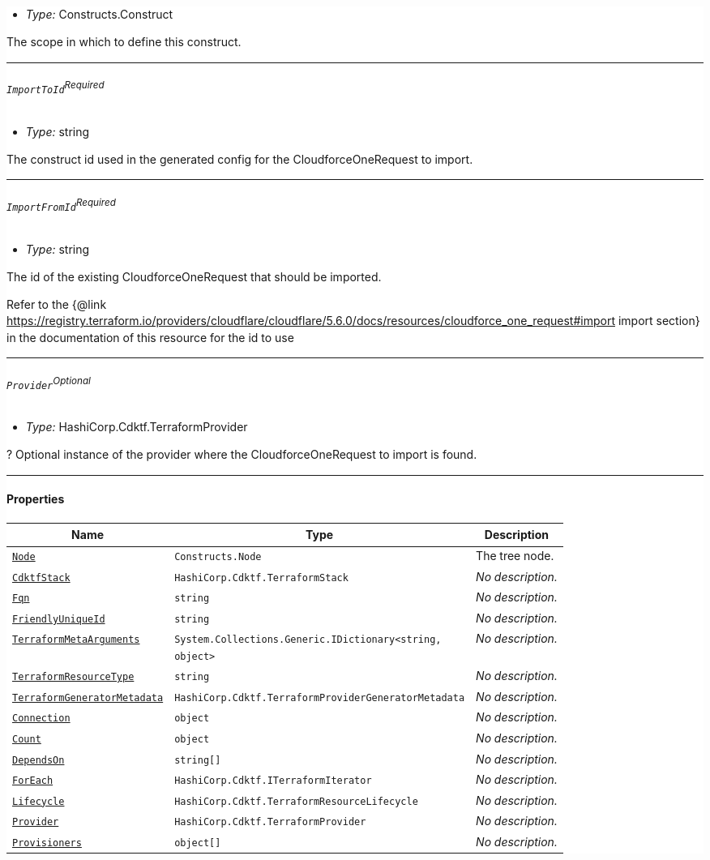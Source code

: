 - *Type:* Constructs.Construct

The scope in which to define this construct.

---

###### `ImportToId`<sup>Required</sup> <a name="ImportToId" id="@cdktf/provider-cloudflare.cloudforceOneRequest.CloudforceOneRequest.generateConfigForImport.parameter.importToId"></a>

- *Type:* string

The construct id used in the generated config for the CloudforceOneRequest to import.

---

###### `ImportFromId`<sup>Required</sup> <a name="ImportFromId" id="@cdktf/provider-cloudflare.cloudforceOneRequest.CloudforceOneRequest.generateConfigForImport.parameter.importFromId"></a>

- *Type:* string

The id of the existing CloudforceOneRequest that should be imported.

Refer to the {@link https://registry.terraform.io/providers/cloudflare/cloudflare/5.6.0/docs/resources/cloudforce_one_request#import import section} in the documentation of this resource for the id to use

---

###### `Provider`<sup>Optional</sup> <a name="Provider" id="@cdktf/provider-cloudflare.cloudforceOneRequest.CloudforceOneRequest.generateConfigForImport.parameter.provider"></a>

- *Type:* HashiCorp.Cdktf.TerraformProvider

? Optional instance of the provider where the CloudforceOneRequest to import is found.

---

#### Properties <a name="Properties" id="Properties"></a>

| **Name** | **Type** | **Description** |
| --- | --- | --- |
| <code><a href="#@cdktf/provider-cloudflare.cloudforceOneRequest.CloudforceOneRequest.property.node">Node</a></code> | <code>Constructs.Node</code> | The tree node. |
| <code><a href="#@cdktf/provider-cloudflare.cloudforceOneRequest.CloudforceOneRequest.property.cdktfStack">CdktfStack</a></code> | <code>HashiCorp.Cdktf.TerraformStack</code> | *No description.* |
| <code><a href="#@cdktf/provider-cloudflare.cloudforceOneRequest.CloudforceOneRequest.property.fqn">Fqn</a></code> | <code>string</code> | *No description.* |
| <code><a href="#@cdktf/provider-cloudflare.cloudforceOneRequest.CloudforceOneRequest.property.friendlyUniqueId">FriendlyUniqueId</a></code> | <code>string</code> | *No description.* |
| <code><a href="#@cdktf/provider-cloudflare.cloudforceOneRequest.CloudforceOneRequest.property.terraformMetaArguments">TerraformMetaArguments</a></code> | <code>System.Collections.Generic.IDictionary<string, object></code> | *No description.* |
| <code><a href="#@cdktf/provider-cloudflare.cloudforceOneRequest.CloudforceOneRequest.property.terraformResourceType">TerraformResourceType</a></code> | <code>string</code> | *No description.* |
| <code><a href="#@cdktf/provider-cloudflare.cloudforceOneRequest.CloudforceOneRequest.property.terraformGeneratorMetadata">TerraformGeneratorMetadata</a></code> | <code>HashiCorp.Cdktf.TerraformProviderGeneratorMetadata</code> | *No description.* |
| <code><a href="#@cdktf/provider-cloudflare.cloudforceOneRequest.CloudforceOneRequest.property.connection">Connection</a></code> | <code>object</code> | *No description.* |
| <code><a href="#@cdktf/provider-cloudflare.cloudforceOneRequest.CloudforceOneRequest.property.count">Count</a></code> | <code>object</code> | *No description.* |
| <code><a href="#@cdktf/provider-cloudflare.cloudforceOneRequest.CloudforceOneRequest.property.dependsOn">DependsOn</a></code> | <code>string[]</code> | *No description.* |
| <code><a href="#@cdktf/provider-cloudflare.cloudforceOneRequest.CloudforceOneRequest.property.forEach">ForEach</a></code> | <code>HashiCorp.Cdktf.ITerraformIterator</code> | *No description.* |
| <code><a href="#@cdktf/provider-cloudflare.cloudforceOneRequest.CloudforceOneRequest.property.lifecycle">Lifecycle</a></code> | <code>HashiCorp.Cdktf.TerraformResourceLifecycle</code> | *No description.* |
| <code><a href="#@cdktf/provider-cloudflare.cloudforceOneRequest.CloudforceOneRequest.property.provider">Provider</a></code> | <code>HashiCorp.Cdktf.TerraformProvider</code> | *No description.* |
| <code><a href="#@cdktf/provider-cloudflare.cloudforceOneRequest.CloudforceOneRequest.property.provisioners">Provisioners</a></code> | <code>object[]</code> | *No description.* |